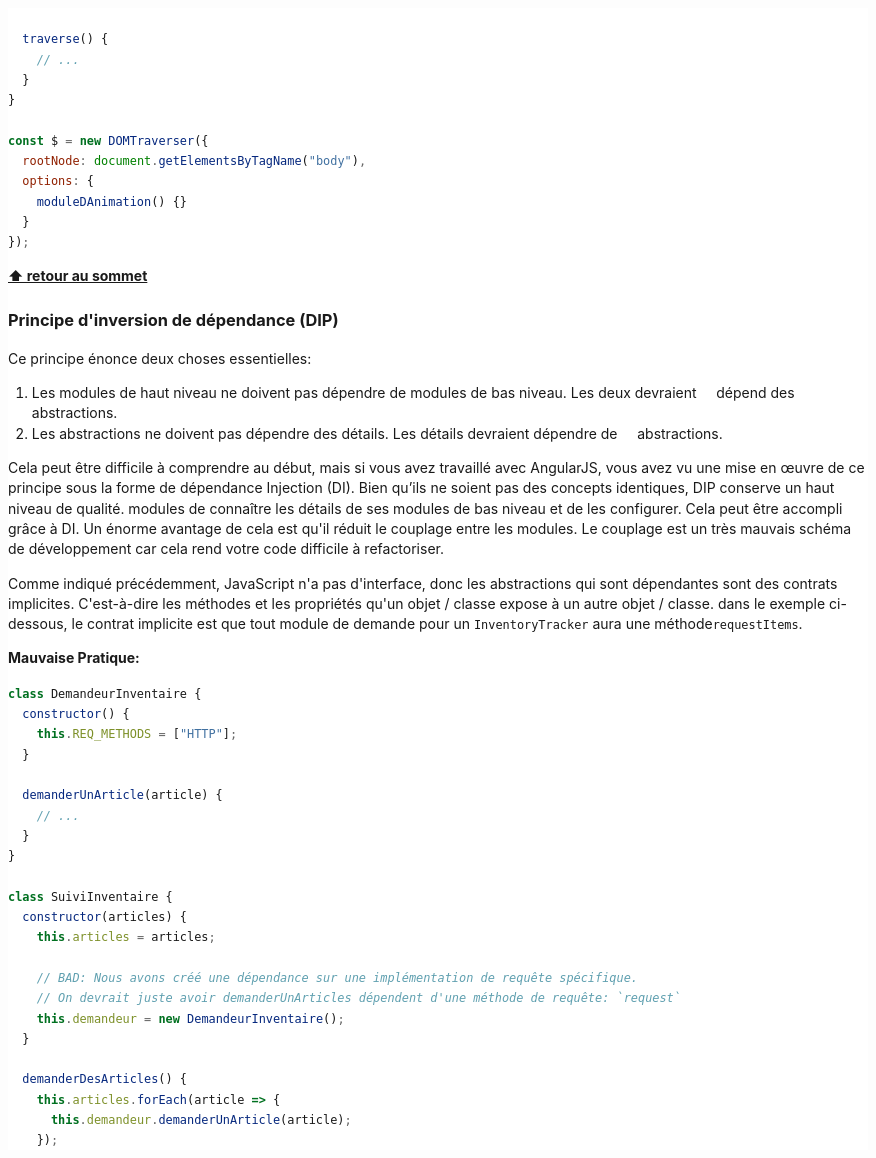 ```javascript

  traverse() {
    // ...
  }
}

const $ = new DOMTraverser({
  rootNode: document.getElementsByTagName("body"),
  options: {
    moduleDAnimation() {}
  }
});
```

**[⬆ retour au sommet](#table-des-matières)**

### Principe d'inversion de dépendance (DIP)

Ce principe énonce deux choses essentielles:

1.  Les modules de haut niveau ne doivent pas dépendre de modules de bas niveau. Les deux devraient
        dépend des abstractions.
2.  Les abstractions ne doivent pas dépendre des détails. Les détails devraient dépendre de
        abstractions.

Cela peut être difficile à comprendre au début, mais si vous avez travaillé avec AngularJS,
vous avez vu une mise en œuvre de ce principe sous la forme de dépendance
Injection (DI). Bien qu’ils ne soient pas des concepts identiques, DIP conserve un haut niveau de qualité.
modules de connaître les détails de ses modules de bas niveau et de les configurer.
Cela peut être accompli grâce à DI. Un énorme avantage de cela est qu'il réduit
le couplage entre les modules. Le couplage est un très mauvais schéma de développement car
cela rend votre code difficile à refactoriser.

Comme indiqué précédemment, JavaScript n'a pas d'interface, donc les abstractions
qui sont dépendantes sont des contrats implicites. C'est-à-dire les méthodes
et les propriétés qu'un objet / classe expose à un autre objet / classe. dans le
exemple ci-dessous, le contrat implicite est que tout module de demande pour un
`InventoryTracker` aura une méthode`requestItems`.

**Mauvaise Pratique:**

```javascript
class DemandeurInventaire {
  constructor() {
    this.REQ_METHODS = ["HTTP"];
  }

  demanderUnArticle(article) {
    // ...
  }
}

class SuiviInventaire {
  constructor(articles) {
    this.articles = articles;

    // BAD: Nous avons créé une dépendance sur une implémentation de requête spécifique.
    // On devrait juste avoir demanderUnArticles dépendent d'une méthode de requête: `request`
    this.demandeur = new DemandeurInventaire();
  }

  demanderDesArticles() {
    this.articles.forEach(article => {
      this.demandeur.demanderUnArticle(article);
    });
```